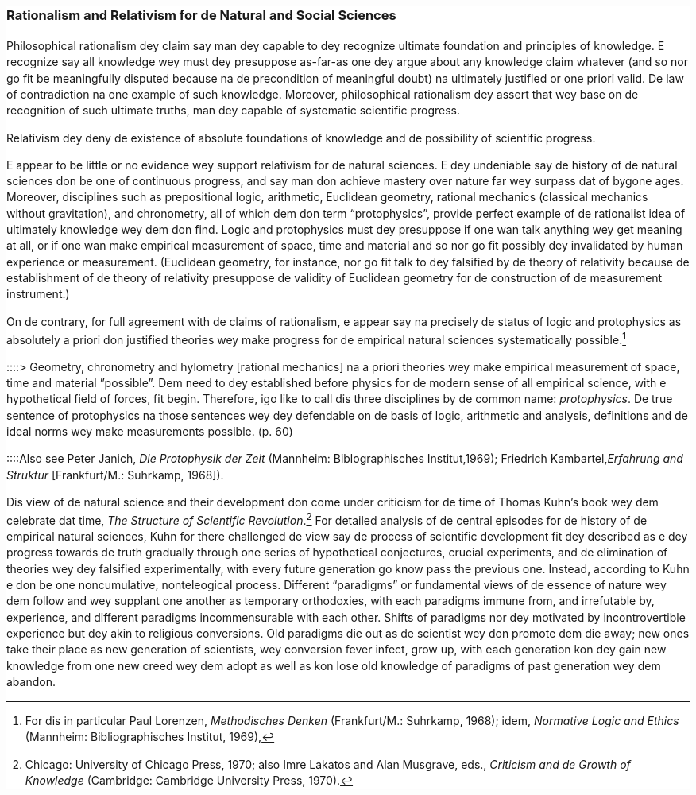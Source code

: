 ### Rationalism and Relativism for de Natural and Social Sciences


Philosophical rationalism dey claim say man dey capable to dey recognize ultimate foundation and principles of knowledge. E recognize say all knowledge wey must dey presuppose as-far-as one dey argue about any knowledge claim whatever (and so nor go fit be meaningfully disputed because na de precondition of meaningful doubt) na ultimately justified or one priori valid. De law of contradiction na one example of such knowledge. Moreover, philosophical rationalism dey assert that wey base on de recognition of such ultimate truths, man dey capable of systematic scientific progress.

Relativism dey deny de existence of absolute foundations of knowledge and de possibility of scientific progress.

E appear to be little or no evidence wey support relativism for de natural sciences. E dey undeniable say de history of de natural sciences don be one of continuous progress, and say man don achieve mastery over nature far wey surpass dat of bygone ages. Moreover, disciplines such as prepositional logic, arithmetic, Euclidean geometry, rational mechanics (classical mechanics without gravitation), and chronometry, all of which dem don term “protophysics”, provide perfect example of de rationalist idea of ultimately knowledge wey dem don find. Logic and protophysics must dey presuppose if one wan talk anything wey get meaning at all, or if one wan make empirical measurement of space, time and material and so nor go fit possibly dey invalidated by human experience or measurement. (Euclidean geometry, for instance, nor go fit talk to dey falsified by de theory of relativity because de establishment of de theory of relativity presuppose de validity of Euclidean geometry for de construction of de measurement instrument.) 

On de contrary, for full agreement with de claims of rationalism, e appear say na precisely de status of logic and protophysics as absolutely a priori don justified theories wey make progress for de empirical natural sciences systematically possible.[^1]

[^1]: For dis in particular Paul Lorenzen, *Methodisches Denken* (Frankfurt/M.: Suhrkamp, 1968); idem, *Normative Logic and Ethics* (Mannheim: Bibliographisches Institut, 1969),

::::> Geometry, chronometry and hylometry [rational mechanics] na a priori theories wey make empirical measurement of space, time and material ”possible”. Dem need to dey established before physics for de modern sense of all empirical science, with e hypothetical field of forces, fit begin. Therefore, igo like to call dis three disciplines by de common name: *protophysics*. De true sentence of protophysics na those sentences wey dey  defendable on de basis of logic, arithmetic and analysis, definitions and de ideal norms wey make measurements possible. (p. 60)

::::Also see Peter Janich, *Die Protophysik der Zeit* (Mannheim: Biblographisches Institut,1969); Friedrich Kambartel,*Erfahrung and Struktur* [Frankfurt/M.: Suhrkamp, 1968]).

Dis view of de natural science and their development don come under criticism for de time of Thomas Kuhn’s book wey dem celebrate dat time, *The Structure of Scientific Revolution*.[^2] For detailed analysis of de central episodes for de history of de empirical natural sciences, Kuhn for there challenged de view say de process of scientific development fit dey described as e dey progress towards de truth gradually through one series of hypothetical conjectures, crucial experiments, and de elimination of theories wey dey falsified experimentally, with every future generation go know pass the previous one. Instead, according to Kuhn e don be one noncumulative, nonteleogical process. Different “paradigms” or fundamental views of de essence of nature wey dem  follow and wey supplant one another as temporary orthodoxies, with each paradigms immune from, and irrefutable by, experience, and different paradigms incommensurable with each other. Shifts of paradigms nor dey motivated by incontrovertible experience but dey akin to religious conversions. Old paradigms die out as de scientist wey don promote dem die away; new ones take their place as new generation of scientists, wey conversion fever infect,  grow up, with each generation kon dey gain new knowledge from one new creed wey dem adopt as well as kon lose old knowledge of paradigms of past generation wey dem abandon.


[^2]: Chicago: University of Chicago Press, 1970; also Imre Lakatos and Alan Musgrave, eds., *Criticism and de Growth of Knowledge* (Cambridge: Cambridge University Press, 1970).
[^3]: See Paul Feyerabend, *Against Method* (London: New Left Books, 1975); idem, *Science in a Free Society* (London: New Left Books, 1978); idem, *Wissenschaftals Kunst* (Frankfurt/M.: Suhrkamp, 1984).
[^4]: See on dis also Hans-Hermann Hoppe, “On Praxeology and the Praxeological Foundation of Epistemology and Ethics”, in Jeffrey Herbener, ed., *The Meaning of Ludwig von Mises* (Boston: Kluwer Academic Publishers, 1991).
[^5]: Also see Hans-Hermann Hoppe, “In Defense of Extreme Rationalism”, *Review of Austrian Economics* 3 (1989): esp. 190–92; Wolfgang Stegmüller, *Hauptströmungen der Gegenartsphilosophie* (Stuttgart: Kröner, 1975), vol. 2, chap. 5, esp. pp. 523ff.
[^6]: See Martin Hollis and Steven Lukes, eds., *Rationality and Relativism* (Oxford: Basil Blackwell, 1982).
[^7]: See Hans-Hermann Hoppe, *Kritik der kausalwissenschaftlichen Sozialforschung. Untersuchungen zur Grundlegung von Soziologie und Ökonomie* (Opladen: Westdeutscher Verlag, 1983), esp. pp. 30–32; on methodological dualism see also Ludwig von Mises, *Human Action: A Treatise on Economics* (Chicago: Regnery, 1966), p. 18; idem, *Theory and History: An Interpretation of Social and Economic Evolution* (Auburn, Ala.: Ludwig von Mises Institute, 1985), pp. 1–2, 38–41; further, K.O. Apel, *Die Erklären: Verstehen Kontroverse in transzendental-pragmatischer Sicht* (Frankfurt/M.: Suhrkamp, 1979).
[^8]: See Mises, *Theory and History*, pp. 44ff.
[^9]: See Murray N. Rothbard, *Man, Economy, and State* (Los Angeles: Nash, 1970), p. 749.
[^10]: See Henry Veatch, *Rational Man: A Modern Interpretation of Aristotelian Ethics* (Bloomington: Indiana University Press, 1962), esp. pp. 37–46; Hoppe, “In Defense of Extreme Rationalism”, pp. 84–85.